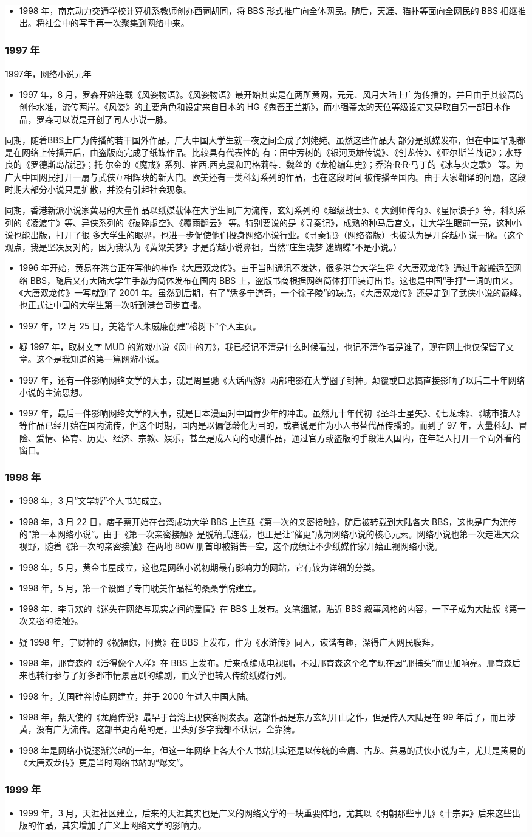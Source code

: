 - 1998 年，南京动力交通学校计算机系教师创办西祠胡同，将 BBS 形式推广向全体网民。随后，天涯、猫扑等面向全网民的 BBS 相继推出。将社会中的写手再一次聚集到网络中来。

### 1997 年

1997年，网络小说元年

- 1997 年，8 月，罗森开始连载《风姿物语》。《风姿物语》最开始其实是在两所黄网，元元、风月大陆上广为传播的，并且由于其较高的创作水准，流传两岸。《风姿》的主要角色和设定来自日本的 HG《鬼畜王兰斯》，而小强斋太的天位等级设定又是取自另一部日本作品，罗森可以说是开创了同人小说一脉。

同期，随着BBS上广为传播的若干国外作品，广大中国大学生就一夜之间全成了刘姥姥。虽然这些作品大
部分是纸媒发布，但在中国早期都是在网络上传播开后，由盗版商完成了纸媒作品。比较具有代表性的
有：田中芳树的《银河英雄传说》、《创龙传》、《亚尔斯兰战记》；水野良的《罗德斯岛战记》；托
尔金的《魔戒》系列、崔西.西克曼和玛格莉特．魏丝的《龙枪编年史》；乔治·R·R·马丁的《冰与火之歌》
等。为广大中国网民打开一扇与武侠互相辉映的新大门。欧美还有一类科幻系列的作品，也在这段时间
被传播至国内。由于大家翻译的问题，这段时期大部分小说只是扩散，并没有引起社会现象。

同期，香港新派小说家黄易的大量作品以纸媒载体在大学生间广为流传，玄幻系列的《超级战士》、《
大剑师传奇》、《星际浪子》等，科幻系列的《凌渡宇》等、异侠系列的《破碎虚空》、《覆雨翻云》
等。特别要说的是《寻秦记》，成熟的种马后宫文，让大学生眼前一亮，这种小说也能出版，打开了很
多大学生的眼界，也进一步促使他们投身网络小说行业。《寻秦记》（网络盗版）也被认为是开穿越小
说一脉。（这个观点，我是坚决反对的，因为我认为《黄粱美梦》才是穿越小说鼻祖，当然“庄生晓梦
迷蝴蝶”不是小说。）

- 1996 年开始，黄易在港台正在写他的神作《大唐双龙传》。由于当时通讯不发达，很多港台大学生将《大唐双龙传》通过手敲搬运至网络 BBS，随后又有大陆大学生手敲为简体发布在国内 BBS 上，盗版书商根据网络简体打印装订出书。这也是中国“手打”一词的由来。《大唐双龙传》一写就到了 2001 年。虽然到后期，有了“恁多宁道奇，一个徐子陵”的缺点，《大唐双龙传》还是走到了武侠小说的巅峰。也正式让中国的大学生第一次听到港台同步直播。

- 1997 年，12 月 25 日，美籍华人朱威廉创建“榕树下”个人主页。
- 疑 1997 年，取材文字 MUD 的游戏小说《风中的刀》，我已经记不清是什么时候看过，也记不清作者是谁了，现在网上也仅保留了文章。这个是我知道的第一篇网游小说。
- 1997 年，还有一件影响网络文学的大事，就是周星驰《大话西游》两部电影在大学圈子封神。颠覆或曰恶搞直接影响了以后二十年网络小说的主流思想。

- 1997 年，最后一件影响网络文学的大事，就是日本漫画对中国青少年的冲击。虽然九十年代初《圣斗士星矢》、《七龙珠》、《城市猎人》等作品已经开始在国内流传，但这个时期，国内是以偏低龄化为目的，或者说是作为小人书替代品传播的。而到了 97 年，大量科幻、冒险、爱情、体育、历史、经济、宗教、娱乐，甚至是成人向的动漫作品，通过官方或盗版的手段进入国内，在年轻人打开一个向外看的窗口。

### 1998 年

- 1998 年，3 月“文学城”个人书站成立。

- 1998 年，3 月 22 日，痞子蔡开始在台湾成功大学 BBS 上连载《第一次的亲密接触》，随后被转载到大陆各大 BBS，这也是广为流传的“第一本网络小说”。由于《第一次亲密接触》是脱稿式连载，也正是让“催更”成为网络小说的核心元素。网络小说也第一次走进大众视野，随着《第一次的亲密接触》在两地 80W 册首印被销售一空，这个成绩让不少纸媒作家开始正视网络小说。

- 1998 年，5 月，黄金书屋成立，这也是网络小说初期最有影响力的网站，它有较为详细的分类。
- 1998 年，5 月，第一个设置了专门耽美作品栏的桑桑学院建立。
- 1998 年．李寻欢的《迷失在网络与现实之间的爱情》在 BBS 上发布。文笔细腻，贴近 BBS 叙事风格的内容，一下子成为大陆版《第一次亲密的接触》。
- 疑 1998 年，宁财神的《祝福你，阿贵》在 BBS 上发布，作为《水浒传》同人，诙谐有趣，深得广大网民膜拜。

- 1998 年，邢育森的《活得像个人样》在 BBS 上发布。后来改编成电视剧，不过邢育森这个名字现在因“邢捕头”而更加响亮。邢育森后来也转行参与了好多都市情景喜剧的编剧，而文学也转入传统纸媒行列。

- 1998 年，美国硅谷博库网建立，并于 2000 年进入中国大陆。

- 1998 年，紫天使的《龙魔传说》最早于台湾上砚侠客网发表。这部作品是东方玄幻开山之作，但是传入大陆是在 99 年后了，而且涉黄，没有广为流传。这部书更奇葩的是，里头好多字我都不认识，全靠猜。

- 1998 年是网络小说逐渐兴起的一年，但这一年网络上各大个人书站其实还是以传统的金庸、古龙、黄易的武侠小说为主，尤其是黄易的《大唐双龙传》更是当时网络书站的“爆文”。

### 1999 年

- 1999 年，3 月，天涯社区建立，后来的天涯其实也是广义的网络文学的一块重要阵地，尤其以《明朝那些事儿》《十宗罪》后来这些出版的作品，其实增加了广义上网络文学的影响力。
